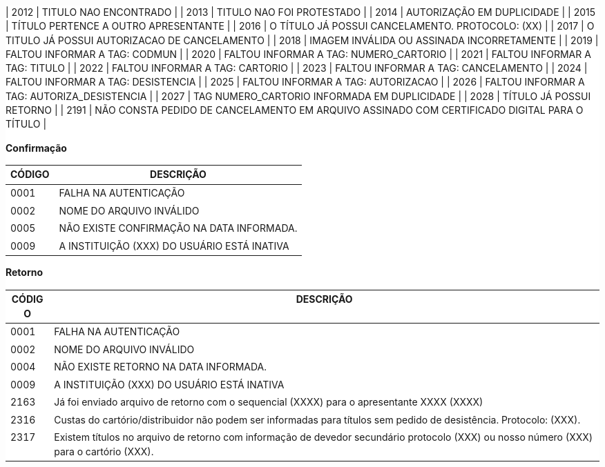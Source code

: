 | 2012       | TITULO NAO ENCONTRADO                                                                       |
| 2013       | TITULO NAO FOI PROTESTADO                                                                   |
| 2014       | AUTORIZAÇÃO EM DUPLICIDADE                                                                  |
| 2015       | TÍTULO PERTENCE A OUTRO APRESENTANTE                                                        |
| 2016       | O TÍTULO JÁ POSSUI CANCELAMENTO. PROTOCOLO: (XX)                                            |
| 2017       | O TITULO JÁ POSSUI AUTORIZACAO DE CANCELAMENTO                                              |
| 2018       | IMAGEM INVÁLIDA OU ASSINADA INCORRETAMENTE                                                  |
| 2019       | FALTOU INFORMAR A TAG: CODMUN                                                               |
| 2020       | FALTOU INFORMAR A TAG: NUMERO\_CARTORIO                                                     |
| 2021       | FALTOU INFORMAR A TAG: TITULO                                                               |
| 2022       | FALTOU INFORMAR A TAG: CARTORIO                                                             |
| 2023       | FALTOU INFORMAR A TAG: CANCELAMENTO                                                         |
| 2024       | FALTOU INFORMAR A TAG: DESISTENCIA                                                          |
| 2025       | FALTOU INFORMAR A TAG: AUTORIZACAO                                                          |
| 2026       | FALTOU INFORMAR A TAG: AUTORIZA\_DESISTENCIA                                                |
| 2027       | TAG NUMERO\_CARTORIO INFORMADA EM DUPLICIDADE                                               |
| 2028       | TÍTULO JÁ POSSUI RETORNO                                                                    |
| 2191       | NÃO CONSTA PEDIDO DE CANCELAMENTO EM ARQUIVO ASSINADO COM CERTIFICADO DIGITAL PARA O TÍTULO |

**Confirmação**

| **CÓDIGO** | **DESCRIÇÃO**                               |
| ---------- | ------------------------------------------- |
| 0001       | FALHA NA AUTENTICAÇÃO                       |
| 0002       | NOME DO ARQUIVO INVÁLIDO                    |
| 0005       | NÃO EXISTE CONFIRMAÇÃO NA DATA INFORMADA.   |
| 0009       | A INSTITUIÇÃO (XXX) DO USUÁRIO ESTÁ INATIVA |

**Retorno**

| **CÓDIGO** | **DESCRIÇÃO**                                                                                                                           |
| ---------- | --------------------------------------------------------------------------------------------------------------------------------------- |
| 0001       | FALHA NA AUTENTICAÇÃO                                                                                                                   |
| 0002       | NOME DO ARQUIVO INVÁLIDO                                                                                                                |
| 0004       | NÃO EXISTE RETORNO NA DATA INFORMADA.                                                                                                   |
| 0009       | A INSTITUIÇÃO (XXX) DO USUÁRIO ESTÁ INATIVA                                                                                             |
| 2163       | Já foi enviado arquivo de retorno com o sequencial (XXXX) para o apresentante XXXX (XXXX)                                               |
| 2316       | Custas do cartório/distribuidor não podem ser informadas para títulos sem pedido de desistência. Protocolo: (XXX).                      |
| 2317       | Existem títulos no arquivo de retorno com informação de devedor secundário protocolo (XXX) ou nosso número (XXX) para o cartório (XXX). |
